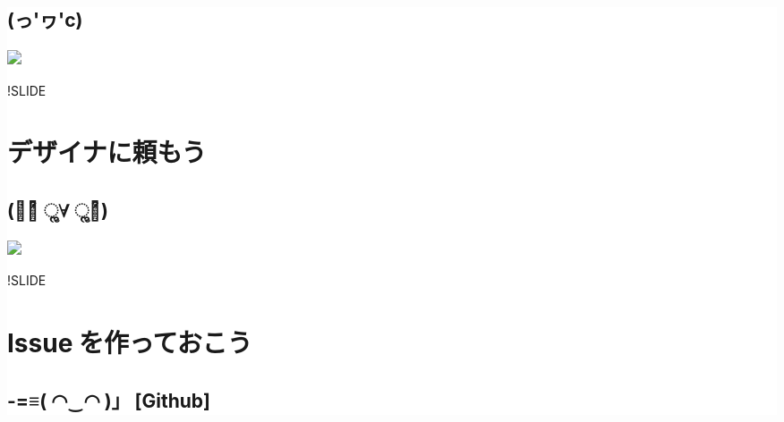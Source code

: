 ## (っ'ヮ'c)

<img src="sectiona/10.jpg" width="1100">

!SLIDE

# デザイナに頼もう

## (⌯꒪͒ ૢ∀ ૢ꒪͒)

<img src="sectiona/designer.jpg" width="800">

!SLIDE

# Issue を作っておこう

## -=≡( ◠‿◠ )」 [Github]



